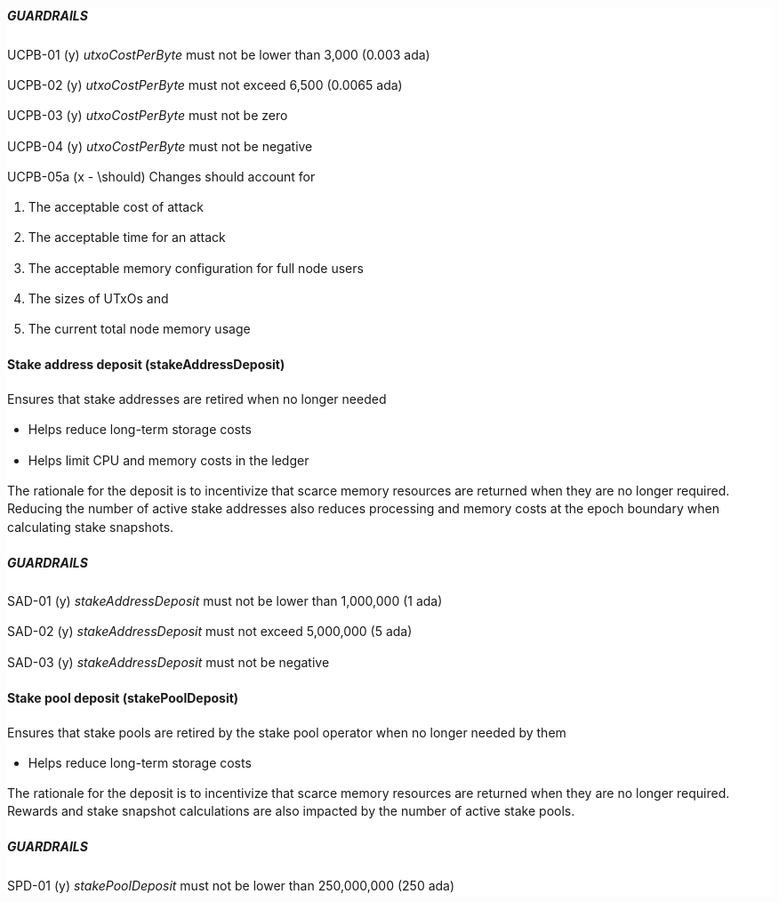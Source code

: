 ##### **GUARDRAILS**

UCPB-01 (y) *utxoCostPerByte* must not be lower than 3,000 (0.003 ada)

UCPB-02 (y) *utxoCostPerByte* must not exceed 6,500 (0.0065 ada)

UCPB-03 (y) *utxoCostPerByte* must not be zero

UCPB-04 (y) *utxoCostPerByte* must not be negative

UCPB-05a (x - \should\) Changes should account for

1.  The acceptable cost of attack

2.  The acceptable time for an attack

3.  The acceptable memory configuration for full node users

4.  The sizes of UTxOs and

5.  The current total node memory usage

#### **Stake address deposit (stakeAddressDeposit)**

Ensures that stake addresses are retired when no longer needed

-   Helps reduce long-term storage costs

-   Helps limit CPU and memory costs in the ledger

The rationale for the deposit is to incentivize that scarce memory
resources are returned when they are no longer required. Reducing the
number of active stake addresses also reduces processing and memory
costs at the epoch boundary when calculating stake snapshots.

##### **GUARDRAILS**

SAD-01 (y) *stakeAddressDeposit* must not be lower than 1,000,000 (1
ada)

SAD-02 (y) *stakeAddressDeposit* must not exceed 5,000,000 (5 ada)

SAD-03 (y) *stakeAddressDeposit* must not be negative

#### **Stake pool deposit (stakePoolDeposit)**

Ensures that stake pools are retired by the stake pool operator when no
longer needed by them

-   Helps reduce long-term storage costs

The rationale for the deposit is to incentivize that scarce memory
resources are returned when they are no longer required. Rewards and
stake snapshot calculations are also impacted by the number of active
stake pools.

##### **GUARDRAILS**

SPD-01 (y) *stakePoolDeposit* must not be lower than 250,000,000 (250
ada)
